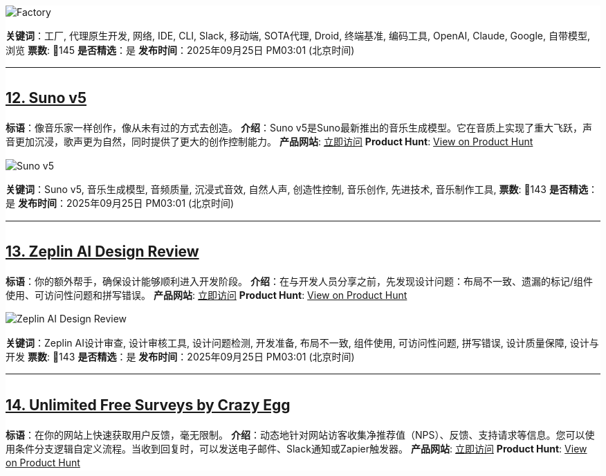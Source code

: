 ![Factory]()

**关键词**：工厂, 代理原生开发, 网络, IDE, CLI, Slack, 移动端, SOTA代理, Droid, 终端基准, 编码工具, OpenAI, Claude, Google, 自带模型, 浏览
**票数**: 🔺145
**是否精选**：是
**发布时间**：2025年09月25日 PM03:01 (北京时间)

---

## [12. Suno v5](https://www.producthunt.com/products/suno?utm_campaign=producthunt-api&utm_medium=api-v2&utm_source=Application%3A+daily+ph+%28ID%3A+133301%29)
**标语**：像音乐家一样创作，像从未有过的方式去创造。
**介绍**：Suno v5是Suno最新推出的音乐生成模型。它在音质上实现了重大飞跃，声音更加沉浸，歌声更为自然，同时提供了更大的创作控制能力。
**产品网站**: [立即访问](https://www.producthunt.com/r/66WAFZLK7W3OWB?utm_campaign=producthunt-api&utm_medium=api-v2&utm_source=Application%3A+daily+ph+%28ID%3A+133301%29)
**Product Hunt**: [View on Product Hunt](https://www.producthunt.com/products/suno?utm_campaign=producthunt-api&utm_medium=api-v2&utm_source=Application%3A+daily+ph+%28ID%3A+133301%29)

![Suno v5]()

**关键词**：Suno v5, 音乐生成模型, 音频质量, 沉浸式音效, 自然人声, 创造性控制, 音乐创作, 先进技术, 音乐制作工具,
**票数**: 🔺143
**是否精选**：是
**发布时间**：2025年09月25日 PM03:01 (北京时间)

---

## [13. Zeplin AI Design Review](https://www.producthunt.com/products/zeplin?utm_campaign=producthunt-api&utm_medium=api-v2&utm_source=Application%3A+daily+ph+%28ID%3A+133301%29)
**标语**：你的额外帮手，确保设计能够顺利进入开发阶段。
**介绍**：在与开发人员分享之前，先发现设计问题：布局不一致、遗漏的标记/组件使用、可访问性问题和拼写错误。
**产品网站**: [立即访问](https://www.producthunt.com/r/M66A5UB2BRCWUP?utm_campaign=producthunt-api&utm_medium=api-v2&utm_source=Application%3A+daily+ph+%28ID%3A+133301%29)
**Product Hunt**: [View on Product Hunt](https://www.producthunt.com/products/zeplin?utm_campaign=producthunt-api&utm_medium=api-v2&utm_source=Application%3A+daily+ph+%28ID%3A+133301%29)

![Zeplin AI Design Review]()

**关键词**：Zeplin AI设计审查, 设计审核工具, 设计问题检测, 开发准备, 布局不一致, 组件使用, 可访问性问题, 拼写错误, 设计质量保障, 设计与开发
**票数**: 🔺143
**是否精选**：是
**发布时间**：2025年09月25日 PM03:01 (北京时间)

---

## [14. Unlimited Free Surveys by Crazy Egg](https://www.producthunt.com/products/crazy-egg?utm_campaign=producthunt-api&utm_medium=api-v2&utm_source=Application%3A+daily+ph+%28ID%3A+133301%29)
**标语**：在你的网站上快速获取用户反馈，毫无限制。
**介绍**：动态地针对网站访客收集净推荐值（NPS）、反馈、支持请求等信息。您可以使用条件分支逻辑自定义流程。当收到回复时，可以发送电子邮件、Slack通知或Zapier触发器。
**产品网站**: [立即访问](https://www.producthunt.com/r/HXYM7QEVAPBZX6?utm_campaign=producthunt-api&utm_medium=api-v2&utm_source=Application%3A+daily+ph+%28ID%3A+133301%29)
**Product Hunt**: [View on Product Hunt](https://www.producthunt.com/products/crazy-egg?utm_campaign=producthunt-api&utm_medium=api-v2&utm_source=Application%3A+daily+ph+%28ID%3A+133301%29)
